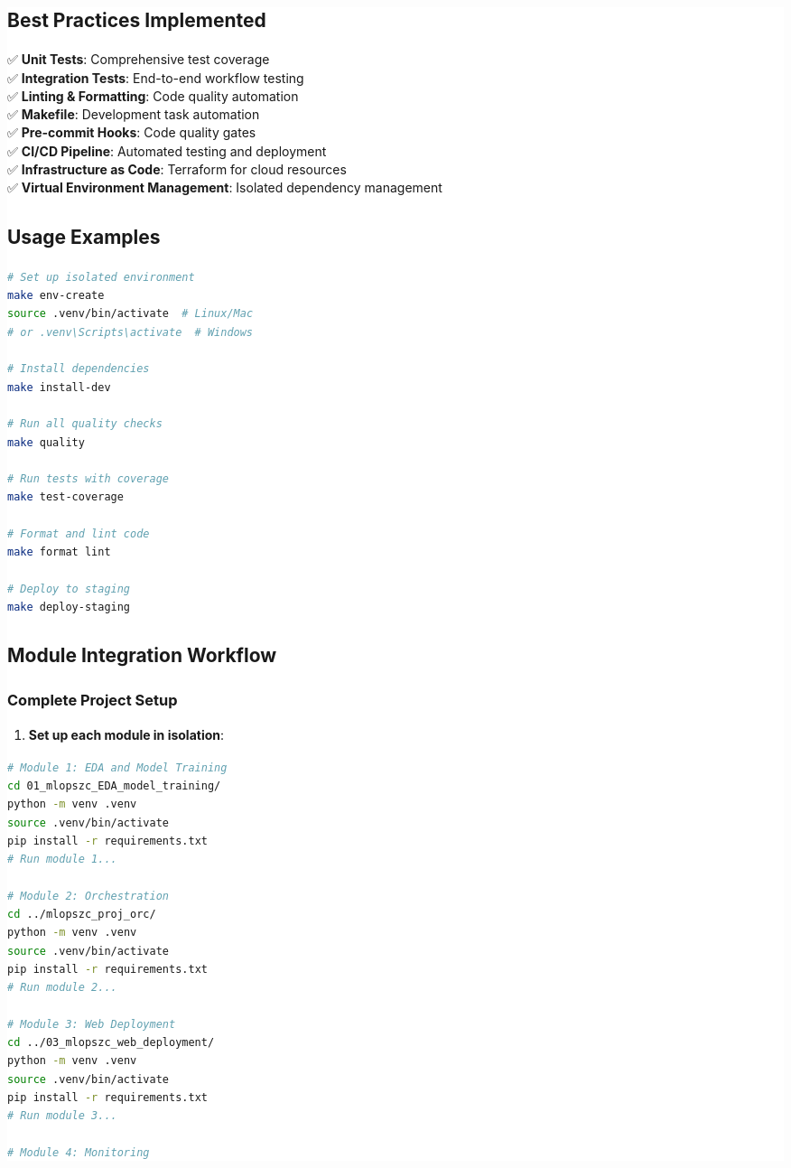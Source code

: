 ## Best Practices Implemented

✅ **Unit Tests**: Comprehensive test coverage  
✅ **Integration Tests**: End-to-end workflow testing  
✅ **Linting & Formatting**: Code quality automation  
✅ **Makefile**: Development task automation  
✅ **Pre-commit Hooks**: Code quality gates  
✅ **CI/CD Pipeline**: Automated testing and deployment  
✅ **Infrastructure as Code**: Terraform for cloud resources  
✅ **Virtual Environment Management**: Isolated dependency management  

## Usage Examples

```bash
# Set up isolated environment
make env-create
source .venv/bin/activate  # Linux/Mac
# or .venv\Scripts\activate  # Windows

# Install dependencies
make install-dev

# Run all quality checks
make quality

# Run tests with coverage
make test-coverage

# Format and lint code
make format lint

# Deploy to staging
make deploy-staging
```

## Module Integration Workflow

### Complete Project Setup

1. **Set up each module in isolation**:
```bash
# Module 1: EDA and Model Training
cd 01_mlopszc_EDA_model_training/
python -m venv .venv
source .venv/bin/activate
pip install -r requirements.txt
# Run module 1...

# Module 2: Orchestration
cd ../mlopszc_proj_orc/
python -m venv .venv
source .venv/bin/activate
pip install -r requirements.txt
# Run module 2...

# Module 3: Web Deployment
cd ../03_mlopszc_web_deployment/
python -m venv .venv
source .venv/bin/activate
pip install -r requirements.txt
# Run module 3...

# Module 4: Monitoring
```